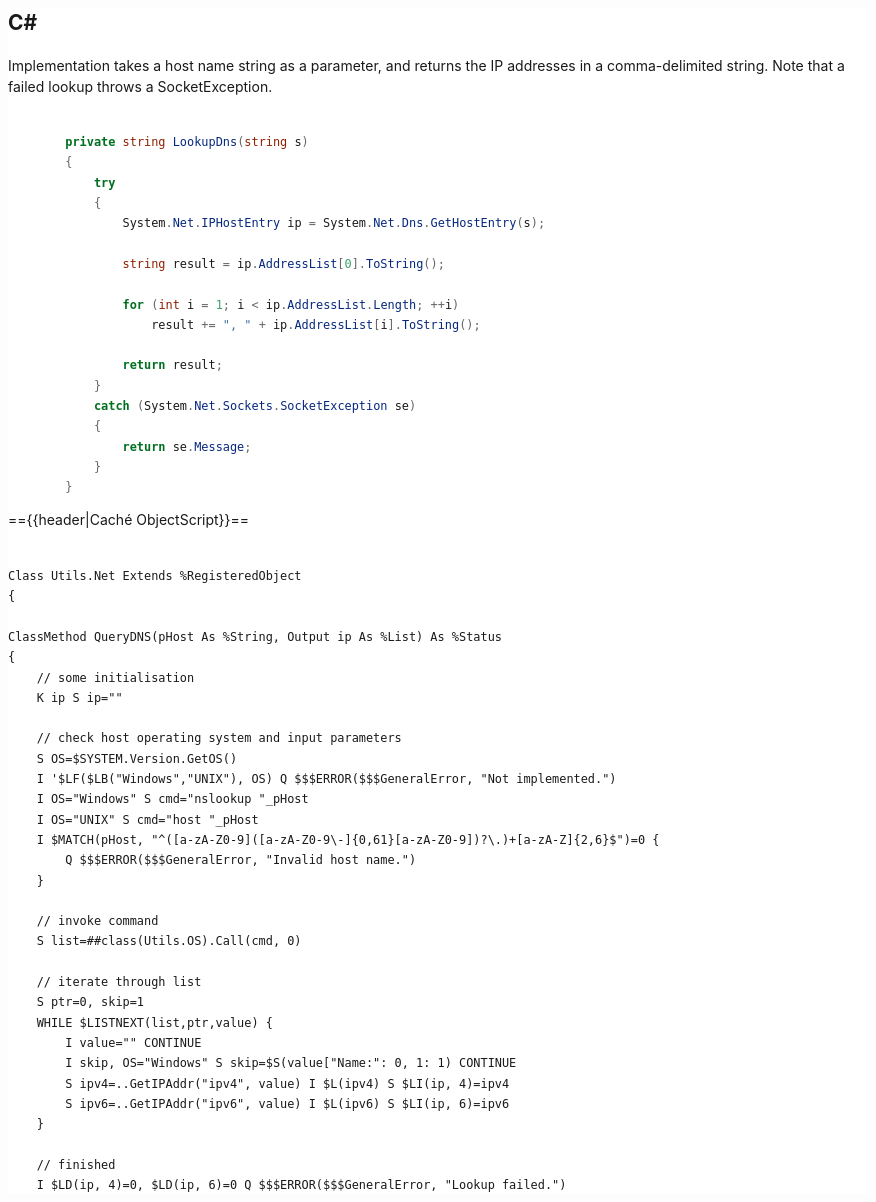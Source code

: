 

## C#

Implementation takes a host name string as a parameter, and returns the IP addresses in a comma-delimited string.  Note that a failed lookup throws a SocketException.

```c#

        private string LookupDns(string s)
        {
            try
            {
                System.Net.IPHostEntry ip = System.Net.Dns.GetHostEntry(s);

                string result = ip.AddressList[0].ToString();

                for (int i = 1; i < ip.AddressList.Length; ++i)
                    result += ", " + ip.AddressList[i].ToString();

                return result;
            }
            catch (System.Net.Sockets.SocketException se)
            {
                return se.Message;
            }
        }

```


=={{header|Caché ObjectScript}}==


```cos

Class Utils.Net Extends %RegisteredObject
{

ClassMethod QueryDNS(pHost As %String, Output ip As %List) As %Status
{
	// some initialisation
	K ip S ip=""

	// check host operating system and input parameters
	S OS=$SYSTEM.Version.GetOS()
	I '$LF($LB("Windows","UNIX"), OS) Q $$$ERROR($$$GeneralError, "Not implemented.")
	I OS="Windows" S cmd="nslookup "_pHost
	I OS="UNIX" S cmd="host "_pHost
	I $MATCH(pHost, "^([a-zA-Z0-9]([a-zA-Z0-9\-]{0,61}[a-zA-Z0-9])?\.)+[a-zA-Z]{2,6}$")=0 {
		Q $$$ERROR($$$GeneralError, "Invalid host name.")
	}

	// invoke command
	S list=##class(Utils.OS).Call(cmd, 0)

	// iterate through list
	S ptr=0, skip=1
    WHILE $LISTNEXT(list,ptr,value) {
	    I value="" CONTINUE
	    I skip, OS="Windows" S skip=$S(value["Name:": 0, 1: 1) CONTINUE
	    S ipv4=..GetIPAddr("ipv4", value) I $L(ipv4) S $LI(ip, 4)=ipv4
	    S ipv6=..GetIPAddr("ipv6", value) I $L(ipv6) S $LI(ip, 6)=ipv6
    }

	// finished
	I $LD(ip, 4)=0, $LD(ip, 6)=0 Q $$$ERROR($$$GeneralError, "Lookup failed.")
```